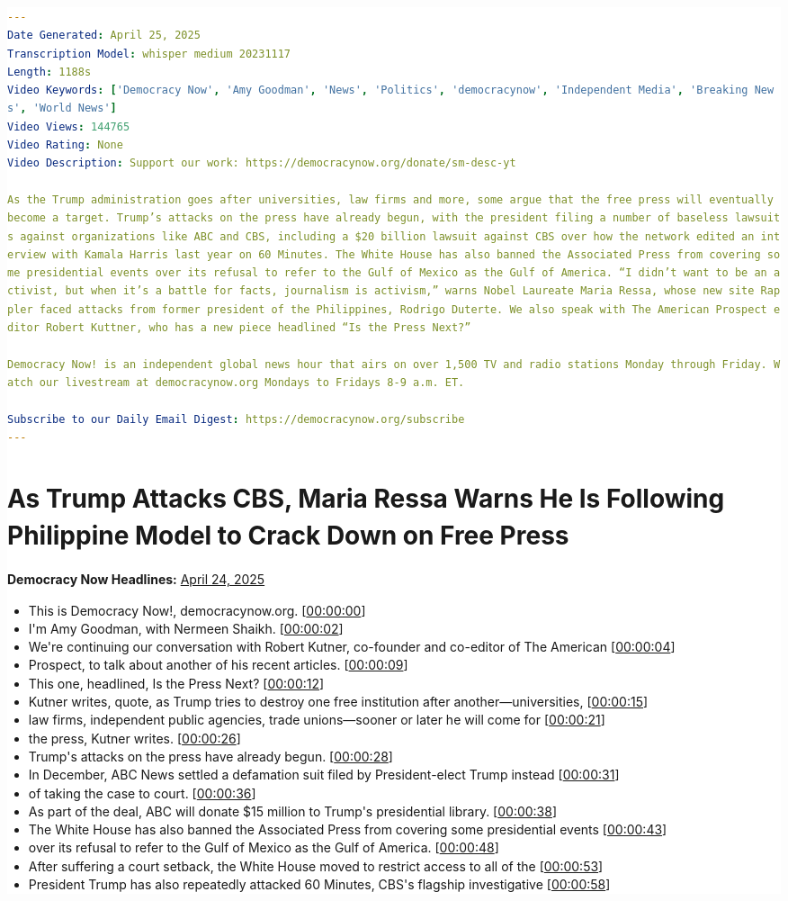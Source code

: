 ```yaml
---
Date Generated: April 25, 2025
Transcription Model: whisper medium 20231117
Length: 1188s
Video Keywords: ['Democracy Now', 'Amy Goodman', 'News', 'Politics', 'democracynow', 'Independent Media', 'Breaking News', 'World News']
Video Views: 144765
Video Rating: None
Video Description: Support our work: https://democracynow.org/donate/sm-desc-yt

As the Trump administration goes after universities, law firms and more, some argue that the free press will eventually become a target. Trump’s attacks on the press have already begun, with the president filing a number of baseless lawsuits against organizations like ABC and CBS, including a $20 billion lawsuit against CBS over how the network edited an interview with Kamala Harris last year on 60 Minutes. The White House has also banned the Associated Press from covering some presidential events over its refusal to refer to the Gulf of Mexico as the Gulf of America. “I didn’t want to be an activist, but when it’s a battle for facts, journalism is activism,” warns Nobel Laureate Maria Ressa, whose new site Rappler faced attacks from former president of the Philippines, Rodrigo Duterte. We also speak with The American Prospect editor Robert Kuttner, who has a new piece headlined “Is the Press Next?”

Democracy Now! is an independent global news hour that airs on over 1,500 TV and radio stations Monday through Friday. Watch our livestream at democracynow.org Mondays to Fridays 8-9 a.m. ET.

Subscribe to our Daily Email Digest: https://democracynow.org/subscribe
---
```


# As Trump Attacks CBS, Maria Ressa Warns He Is Following Philippine Model to Crack Down on Free Press
**Democracy Now Headlines:** [April 24, 2025](https://www.youtube.com/watch?v=1-txS1guP1s)
*  This is Democracy Now!, democracynow.org. [[00:00:00](https://www.youtube.com/watch?v=1-txS1guP1s&t=0.0s)]
*  I'm Amy Goodman, with Nermeen Shaikh. [[00:00:02](https://www.youtube.com/watch?v=1-txS1guP1s&t=2.84s)]
*  We're continuing our conversation with Robert Kutner, co-founder and co-editor of The American [[00:00:04](https://www.youtube.com/watch?v=1-txS1guP1s&t=4.84s)]
*  Prospect, to talk about another of his recent articles. [[00:00:09](https://www.youtube.com/watch?v=1-txS1guP1s&t=9.0s)]
*  This one, headlined, Is the Press Next? [[00:00:12](https://www.youtube.com/watch?v=1-txS1guP1s&t=12.52s)]
*  Kutner writes, quote, as Trump tries to destroy one free institution after another—universities, [[00:00:15](https://www.youtube.com/watch?v=1-txS1guP1s&t=15.56s)]
*  law firms, independent public agencies, trade unions—sooner or later he will come for [[00:00:21](https://www.youtube.com/watch?v=1-txS1guP1s&t=21.48s)]
*  the press, Kutner writes. [[00:00:26](https://www.youtube.com/watch?v=1-txS1guP1s&t=26.48s)]
*  Trump's attacks on the press have already begun. [[00:00:28](https://www.youtube.com/watch?v=1-txS1guP1s&t=28.759999999999998s)]
*  In December, ABC News settled a defamation suit filed by President-elect Trump instead [[00:00:31](https://www.youtube.com/watch?v=1-txS1guP1s&t=31.4s)]
*  of taking the case to court. [[00:00:36](https://www.youtube.com/watch?v=1-txS1guP1s&t=36.48s)]
*  As part of the deal, ABC will donate $15 million to Trump's presidential library. [[00:00:38](https://www.youtube.com/watch?v=1-txS1guP1s&t=38.32s)]
*  The White House has also banned the Associated Press from covering some presidential events [[00:00:43](https://www.youtube.com/watch?v=1-txS1guP1s&t=43.94s)]
*  over its refusal to refer to the Gulf of Mexico as the Gulf of America. [[00:00:48](https://www.youtube.com/watch?v=1-txS1guP1s&t=48.28s)]
*  After suffering a court setback, the White House moved to restrict access to all of the [[00:00:53](https://www.youtube.com/watch?v=1-txS1guP1s&t=53.58s)]
*  President Trump has also repeatedly attacked 60 Minutes, CBS's flagship investigative [[00:00:58](https://www.youtube.com/watch?v=1-txS1guP1s&t=58.92s)]
